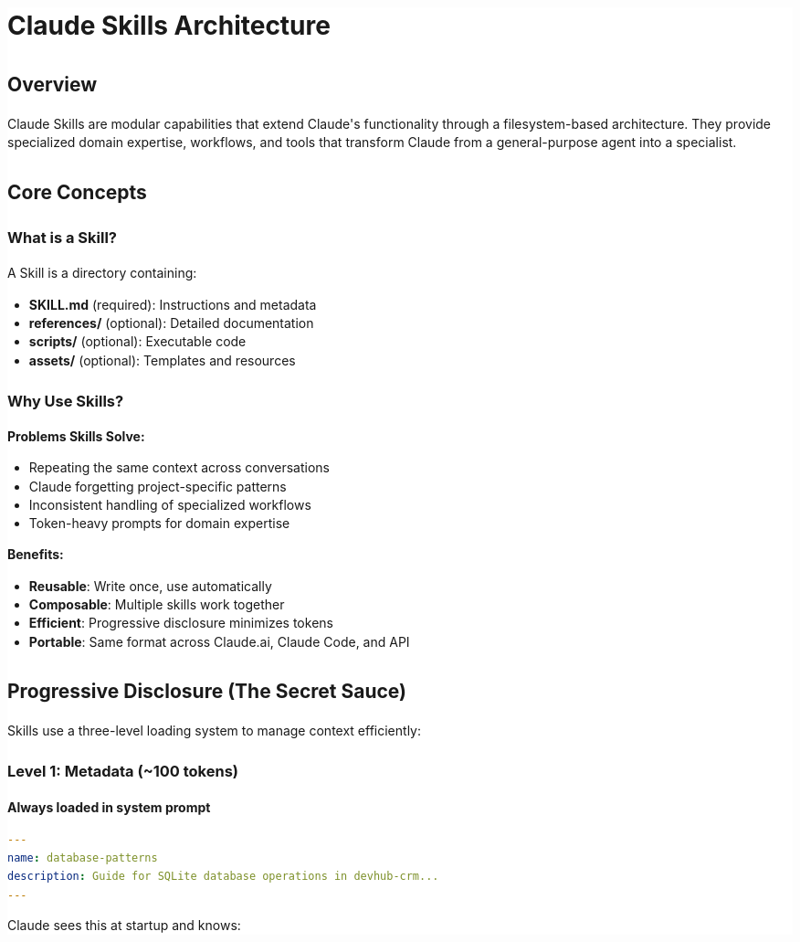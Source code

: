 # Claude Skills Architecture

## Overview

Claude Skills are modular capabilities that extend Claude's
functionality through a filesystem-based architecture. They provide
specialized domain expertise, workflows, and tools that transform
Claude from a general-purpose agent into a specialist.

## Core Concepts

### What is a Skill?

A Skill is a directory containing:

- **SKILL.md** (required): Instructions and metadata
- **references/** (optional): Detailed documentation
- **scripts/** (optional): Executable code
- **assets/** (optional): Templates and resources

### Why Use Skills?

**Problems Skills Solve:**

- Repeating the same context across conversations
- Claude forgetting project-specific patterns
- Inconsistent handling of specialized workflows
- Token-heavy prompts for domain expertise

**Benefits:**

- **Reusable**: Write once, use automatically
- **Composable**: Multiple skills work together
- **Efficient**: Progressive disclosure minimizes tokens
- **Portable**: Same format across Claude.ai, Claude Code, and API

## Progressive Disclosure (The Secret Sauce)

Skills use a three-level loading system to manage context efficiently:

### Level 1: Metadata (~100 tokens)

**Always loaded in system prompt**

```yaml
---
name: database-patterns
description: Guide for SQLite database operations in devhub-crm...
---
```

Claude sees this at startup and knows:
